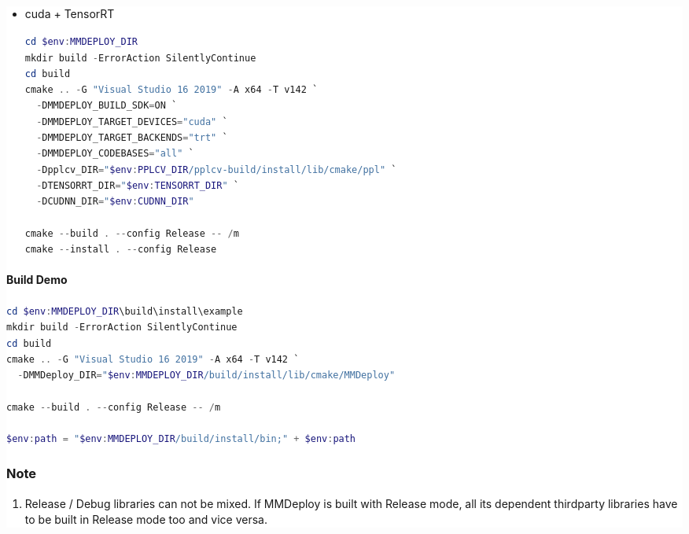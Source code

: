- cuda + TensorRT

  ```PowerShell
  cd $env:MMDEPLOY_DIR
  mkdir build -ErrorAction SilentlyContinue
  cd build
  cmake .. -G "Visual Studio 16 2019" -A x64 -T v142 `
    -DMMDEPLOY_BUILD_SDK=ON `
    -DMMDEPLOY_TARGET_DEVICES="cuda" `
    -DMMDEPLOY_TARGET_BACKENDS="trt" `
    -DMMDEPLOY_CODEBASES="all" `
    -Dpplcv_DIR="$env:PPLCV_DIR/pplcv-build/install/lib/cmake/ppl" `
    -DTENSORRT_DIR="$env:TENSORRT_DIR" `
    -DCUDNN_DIR="$env:CUDNN_DIR"

  cmake --build . --config Release -- /m
  cmake --install . --config Release
  ```

#### Build Demo

```PowerShell
cd $env:MMDEPLOY_DIR\build\install\example
mkdir build -ErrorAction SilentlyContinue
cd build
cmake .. -G "Visual Studio 16 2019" -A x64 -T v142 `
  -DMMDeploy_DIR="$env:MMDEPLOY_DIR/build/install/lib/cmake/MMDeploy"

cmake --build . --config Release -- /m

$env:path = "$env:MMDEPLOY_DIR/build/install/bin;" + $env:path
```

### Note
  1. Release / Debug libraries can not be mixed. If MMDeploy is built with Release mode, all its dependent thirdparty libraries have to be built in Release mode too and vice versa.
